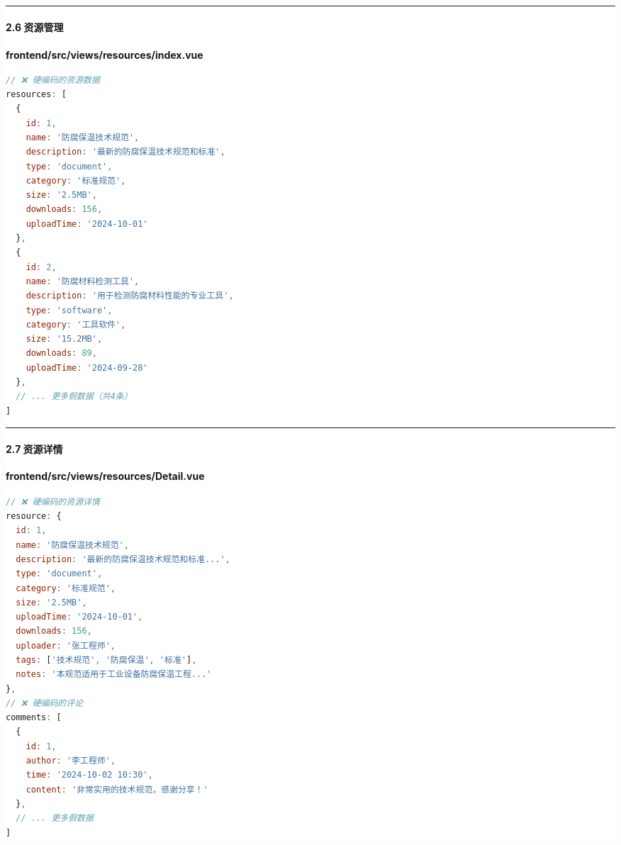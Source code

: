 ```javascript
```

---

#### 2.6 资源管理
**frontend/src/views/resources/index.vue**

```javascript
// ❌ 硬编码的资源数据
resources: [
  {
    id: 1,
    name: '防腐保温技术规范',
    description: '最新的防腐保温技术规范和标准',
    type: 'document',
    category: '标准规范',
    size: '2.5MB',
    downloads: 156,
    uploadTime: '2024-10-01'
  },
  {
    id: 2,
    name: '防腐材料检测工具',
    description: '用于检测防腐材料性能的专业工具',
    type: 'software',
    category: '工具软件',
    size: '15.2MB',
    downloads: 89,
    uploadTime: '2024-09-28'
  },
  // ... 更多假数据（共4条）
]
```

---

#### 2.7 资源详情
**frontend/src/views/resources/Detail.vue**

```javascript
// ❌ 硬编码的资源详情
resource: {
  id: 1,
  name: '防腐保温技术规范',
  description: '最新的防腐保温技术规范和标准...',
  type: 'document',
  category: '标准规范',
  size: '2.5MB',
  uploadTime: '2024-10-01',
  downloads: 156,
  uploader: '张工程师',
  tags: ['技术规范', '防腐保温', '标准'],
  notes: '本规范适用于工业设备防腐保温工程...'
},
// ❌ 硬编码的评论
comments: [
  {
    id: 1,
    author: '李工程师',
    time: '2024-10-02 10:30',
    content: '非常实用的技术规范，感谢分享！'
  },
  // ... 更多假数据
]
```
